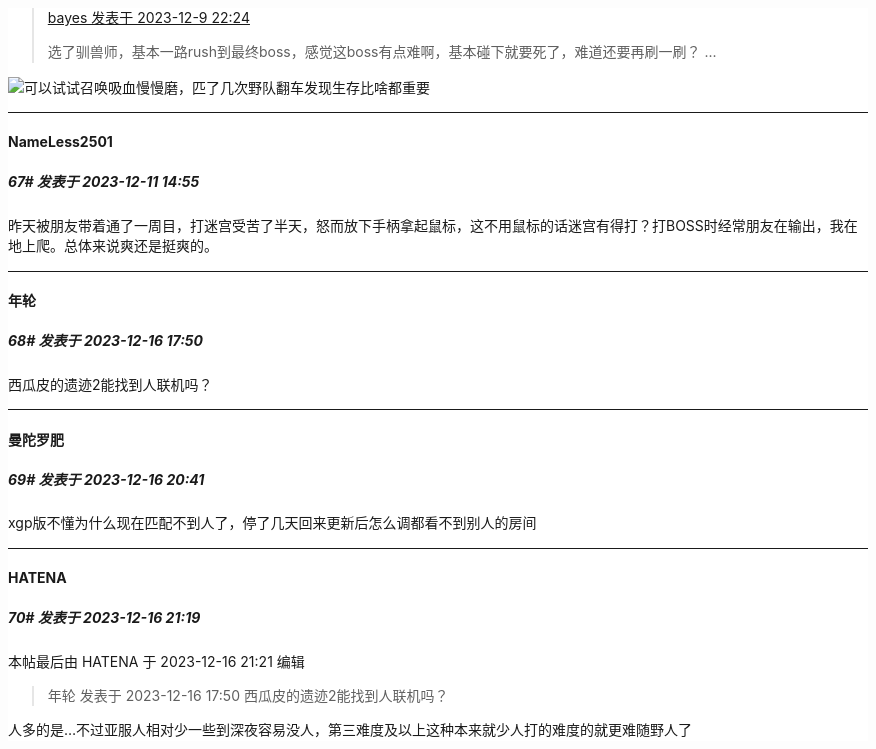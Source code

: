 <blockquote><a href="httphttps://bbs.saraba1st.com/2b/forum.php?mod=redirect&amp;goto=findpost&amp;pid=63277598&amp;ptid=2162419" target="_blank">bayes 发表于 2023-12-9 22:24</a>

选了驯兽师，基本一路rush到最终boss，感觉这boss有点难啊，基本碰下就要死了，难道还要再刷一刷？ ...</blockquote>
<img src="https://static.saraba1st.com/image/smiley/face2017/035.png" referrerpolicy="no-referrer">可以试试召唤吸血慢慢磨，匹了几次野队翻车发现生存比啥都重要


*****

####  NameLess2501  
##### 67#       发表于 2023-12-11 14:55

昨天被朋友带着通了一周目，打迷宫受苦了半天，怒而放下手柄拿起鼠标，这不用鼠标的话迷宫有得打？打BOSS时经常朋友在输出，我在地上爬。总体来说爽还是挺爽的。

*****

####  年轮  
##### 68#       发表于 2023-12-16 17:50

西瓜皮的遗迹2能找到人联机吗？


*****

####  曼陀罗肥  
##### 69#       发表于 2023-12-16 20:41

xgp版不懂为什么现在匹配不到人了，停了几天回来更新后怎么调都看不到别人的房间


*****

####  HATENA  
##### 70#       发表于 2023-12-16 21:19

 本帖最后由 HATENA 于 2023-12-16 21:21 编辑 
<blockquote>年轮 发表于 2023-12-16 17:50
西瓜皮的遗迹2能找到人联机吗？</blockquote>
人多的是…不过亚服人相对少一些到深夜容易没人，第三难度及以上这种本来就少人打的难度的就更难随野人了

